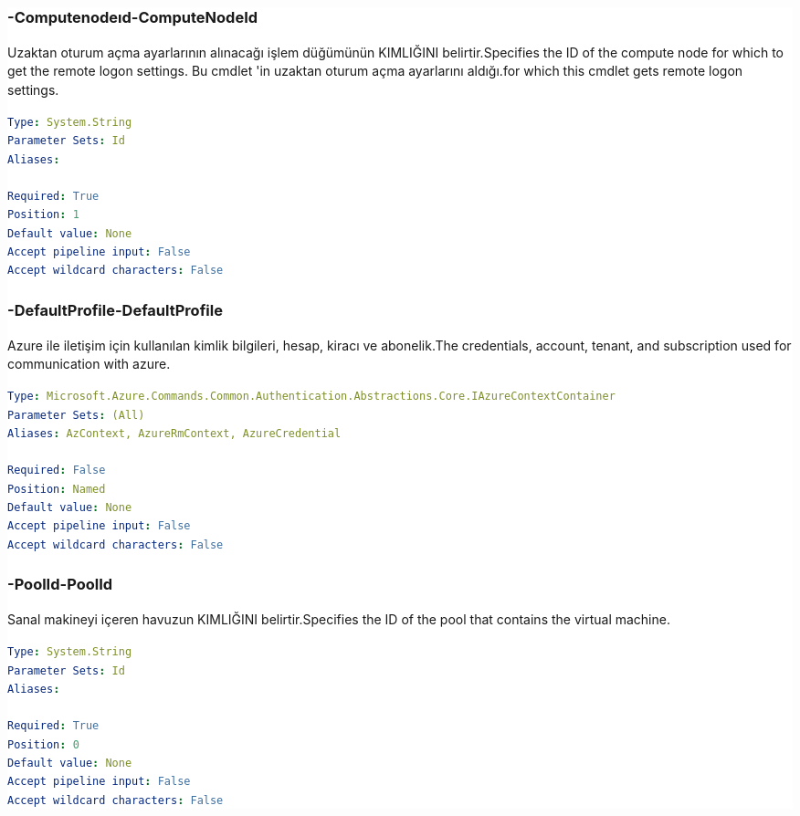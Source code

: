 ### <span data-ttu-id="7942d-126">-Computenodeıd</span><span class="sxs-lookup"><span data-stu-id="7942d-126">-ComputeNodeId</span></span>
<span data-ttu-id="7942d-127">Uzaktan oturum açma ayarlarının alınacağı işlem düğümünün KIMLIĞINI belirtir.</span><span class="sxs-lookup"><span data-stu-id="7942d-127">Specifies the ID of the compute node for which to get the remote logon settings.</span></span>
<span data-ttu-id="7942d-128">Bu cmdlet 'in uzaktan oturum açma ayarlarını aldığı.</span><span class="sxs-lookup"><span data-stu-id="7942d-128">for which this cmdlet gets remote logon settings.</span></span>

```yaml
Type: System.String
Parameter Sets: Id
Aliases:

Required: True
Position: 1
Default value: None
Accept pipeline input: False
Accept wildcard characters: False
```

### <span data-ttu-id="7942d-129">-DefaultProfile</span><span class="sxs-lookup"><span data-stu-id="7942d-129">-DefaultProfile</span></span>
<span data-ttu-id="7942d-130">Azure ile iletişim için kullanılan kimlik bilgileri, hesap, kiracı ve abonelik.</span><span class="sxs-lookup"><span data-stu-id="7942d-130">The credentials, account, tenant, and subscription used for communication with azure.</span></span>

```yaml
Type: Microsoft.Azure.Commands.Common.Authentication.Abstractions.Core.IAzureContextContainer
Parameter Sets: (All)
Aliases: AzContext, AzureRmContext, AzureCredential

Required: False
Position: Named
Default value: None
Accept pipeline input: False
Accept wildcard characters: False
```

### <span data-ttu-id="7942d-131">-PoolId</span><span class="sxs-lookup"><span data-stu-id="7942d-131">-PoolId</span></span>
<span data-ttu-id="7942d-132">Sanal makineyi içeren havuzun KIMLIĞINI belirtir.</span><span class="sxs-lookup"><span data-stu-id="7942d-132">Specifies the ID of the pool that contains the virtual machine.</span></span>

```yaml
Type: System.String
Parameter Sets: Id
Aliases:

Required: True
Position: 0
Default value: None
Accept pipeline input: False
Accept wildcard characters: False
```
